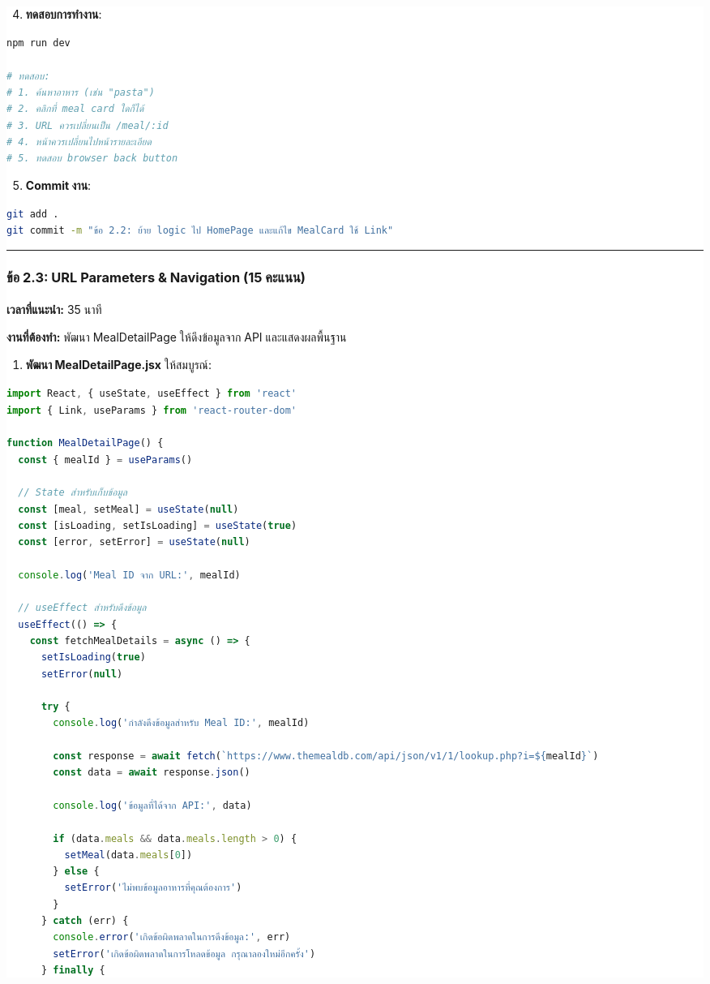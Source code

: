 
4. **ทดสอบการทำงาน**:

```bash
npm run dev

# ทดสอบ:
# 1. ค้นหาอาหาร (เช่น "pasta")
# 2. คลิกที่ meal card ใดก็ได้
# 3. URL ควรเปลี่ยนเป็น /meal/:id
# 4. หน้าควรเปลี่ยนไปหน้ารายละเอียด
# 5. ทดสอบ browser back button
```

5. **Commit งาน**:

```bash
git add .
git commit -m "ข้อ 2.2: ย้าย logic ไป HomePage และแก้ไข MealCard ใช้ Link"
```

---

### **ข้อ 2.3: URL Parameters & Navigation (15 คะแนน)**
**เวลาที่แนะนำ:** 35 นาที

**งานที่ต้องทำ:** พัฒนา MealDetailPage ให้ดึงข้อมูลจาก API และแสดงผลพื้นฐาน

1. **พัฒนา MealDetailPage.jsx** ให้สมบูรณ์:

```jsx
import React, { useState, useEffect } from 'react'
import { Link, useParams } from 'react-router-dom'

function MealDetailPage() {
  const { mealId } = useParams()
  
  // State สำหรับเก็บข้อมูล
  const [meal, setMeal] = useState(null)
  const [isLoading, setIsLoading] = useState(true)
  const [error, setError] = useState(null)

  console.log('Meal ID จาก URL:', mealId)

  // useEffect สำหรับดึงข้อมูล
  useEffect(() => {
    const fetchMealDetails = async () => {
      setIsLoading(true)
      setError(null)

      try {
        console.log('กำลังดึงข้อมูลสำหรับ Meal ID:', mealId)
        
        const response = await fetch(`https://www.themealdb.com/api/json/v1/1/lookup.php?i=${mealId}`)
        const data = await response.json()

        console.log('ข้อมูลที่ได้จาก API:', data)

        if (data.meals && data.meals.length > 0) {
          setMeal(data.meals[0])
        } else {
          setError('ไม่พบข้อมูลอาหารที่คุณต้องการ')
        }
      } catch (err) {
        console.error('เกิดข้อผิดพลาดในการดึงข้อมูล:', err)
        setError('เกิดข้อผิดพลาดในการโหลดข้อมูล กรุณาลองใหม่อีกครั้ง')
      } finally {
```